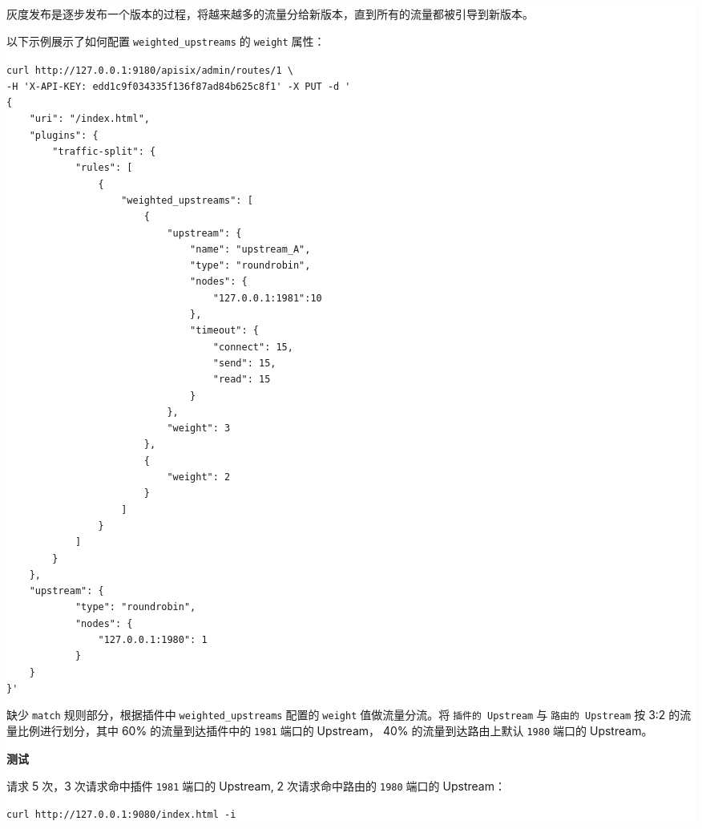 灰度发布是逐步发布一个版本的过程，将越来越多的流量分给新版本，直到所有的流量都被引导到新版本。

以下示例展示了如何配置 `weighted_upstreams` 的 `weight` 属性：

```shell
curl http://127.0.0.1:9180/apisix/admin/routes/1 \
-H 'X-API-KEY: edd1c9f034335f136f87ad84b625c8f1' -X PUT -d '
{
    "uri": "/index.html",
    "plugins": {
        "traffic-split": {
            "rules": [
                {
                    "weighted_upstreams": [
                        {
                            "upstream": {
                                "name": "upstream_A",
                                "type": "roundrobin",
                                "nodes": {
                                    "127.0.0.1:1981":10
                                },
                                "timeout": {
                                    "connect": 15,
                                    "send": 15,
                                    "read": 15
                                }
                            },
                            "weight": 3
                        },
                        {
                            "weight": 2
                        }
                    ]
                }
            ]
        }
    },
    "upstream": {
            "type": "roundrobin",
            "nodes": {
                "127.0.0.1:1980": 1
            }
    }
}'
```

缺少 `match` 规则部分，根据插件中 `weighted_upstreams` 配置的 `weight` 值做流量分流。将 `插件的 Upstream` 与 `路由的 Upstream` 按 3:2 的流量比例进行划分，其中 60% 的流量到达插件中的 `1981` 端口的 Upstream， 40% 的流量到达路由上默认 `1980` 端口的 Upstream。

**测试**

请求 5 次，3 次请求命中插件 `1981` 端口的 Upstream, 2 次请求命中路由的 `1980` 端口的 Upstream：

```shell
curl http://127.0.0.1:9080/index.html -i
```

